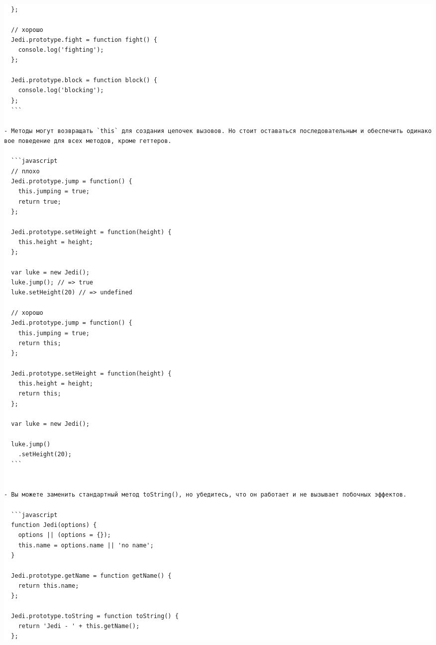 ````
  };

  // хорошо
  Jedi.prototype.fight = function fight() {
    console.log('fighting');
  };

  Jedi.prototype.block = function block() {
    console.log('blocking');
  };
  ```

- Методы могут возвращать `this` для создания цепочек вызовов. Но стоит оставаться последовательным и обеспечить одинаковое поведение для всех методов, кроме геттеров.

  ```javascript
  // плохо
  Jedi.prototype.jump = function() {
    this.jumping = true;
    return true;
  };

  Jedi.prototype.setHeight = function(height) {
    this.height = height;
  };

  var luke = new Jedi();
  luke.jump(); // => true
  luke.setHeight(20) // => undefined

  // хорошо
  Jedi.prototype.jump = function() {
    this.jumping = true;
    return this;
  };

  Jedi.prototype.setHeight = function(height) {
    this.height = height;
    return this;
  };

  var luke = new Jedi();

  luke.jump()
    .setHeight(20);
  ```


- Вы можете заменить стандартный метод toString(), но убедитесь, что он работает и не вызывает побочных эффектов.

  ```javascript
  function Jedi(options) {
    options || (options = {});
    this.name = options.name || 'no name';
  }

  Jedi.prototype.getName = function getName() {
    return this.name;
  };

  Jedi.prototype.toString = function toString() {
    return 'Jedi - ' + this.getName();
  };
````